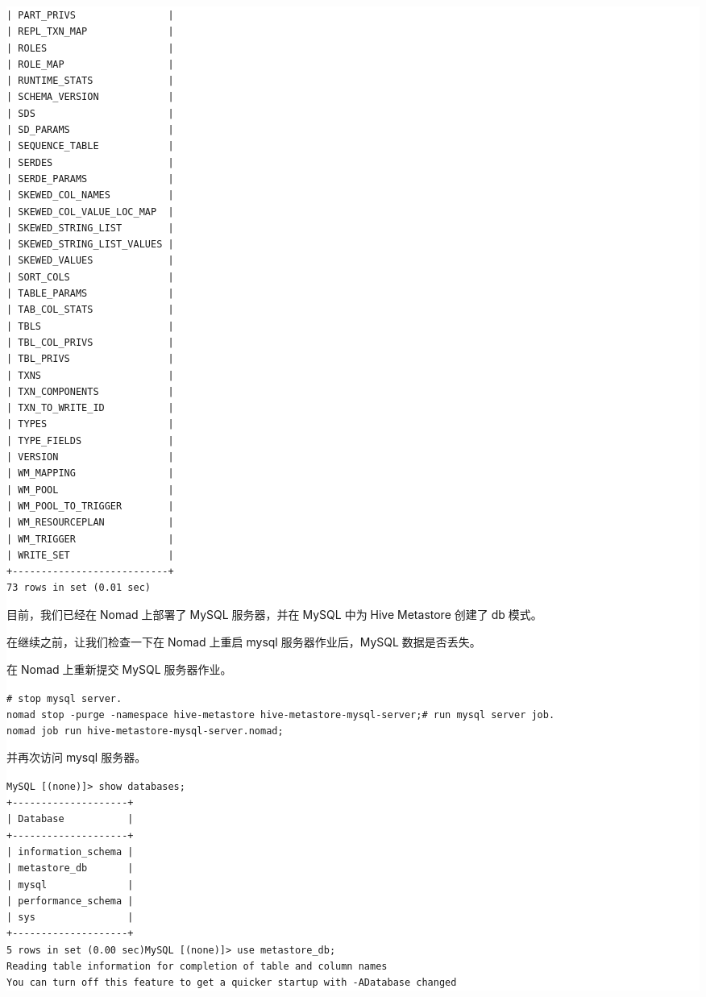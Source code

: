 ```
| PART_PRIVS                |
| REPL_TXN_MAP              |
| ROLES                     |
| ROLE_MAP                  |
| RUNTIME_STATS             |
| SCHEMA_VERSION            |
| SDS                       |
| SD_PARAMS                 |
| SEQUENCE_TABLE            |
| SERDES                    |
| SERDE_PARAMS              |
| SKEWED_COL_NAMES          |
| SKEWED_COL_VALUE_LOC_MAP  |
| SKEWED_STRING_LIST        |
| SKEWED_STRING_LIST_VALUES |
| SKEWED_VALUES             |
| SORT_COLS                 |
| TABLE_PARAMS              |
| TAB_COL_STATS             |
| TBLS                      |
| TBL_COL_PRIVS             |
| TBL_PRIVS                 |
| TXNS                      |
| TXN_COMPONENTS            |
| TXN_TO_WRITE_ID           |
| TYPES                     |
| TYPE_FIELDS               |
| VERSION                   |
| WM_MAPPING                |
| WM_POOL                   |
| WM_POOL_TO_TRIGGER        |
| WM_RESOURCEPLAN           |
| WM_TRIGGER                |
| WRITE_SET                 |
+---------------------------+
73 rows in set (0.01 sec)
```

目前，我们已经在 Nomad 上部署了 MySQL 服务器，并在 MySQL 中为 Hive Metastore 创建了 db 模式。

在继续之前，让我们检查一下在 Nomad 上重启 mysql 服务器作业后，MySQL 数据是否丢失。

在 Nomad 上重新提交 MySQL 服务器作业。

```
# stop mysql server.
nomad stop -purge -namespace hive-metastore hive-metastore-mysql-server;# run mysql server job.
nomad job run hive-metastore-mysql-server.nomad;
```

并再次访问 mysql 服务器。

```
MySQL [(none)]> show databases;
+--------------------+
| Database           |
+--------------------+
| information_schema |
| metastore_db       |
| mysql              |
| performance_schema |
| sys                |
+--------------------+
5 rows in set (0.00 sec)MySQL [(none)]> use metastore_db;
Reading table information for completion of table and column names
You can turn off this feature to get a quicker startup with -ADatabase changed
```